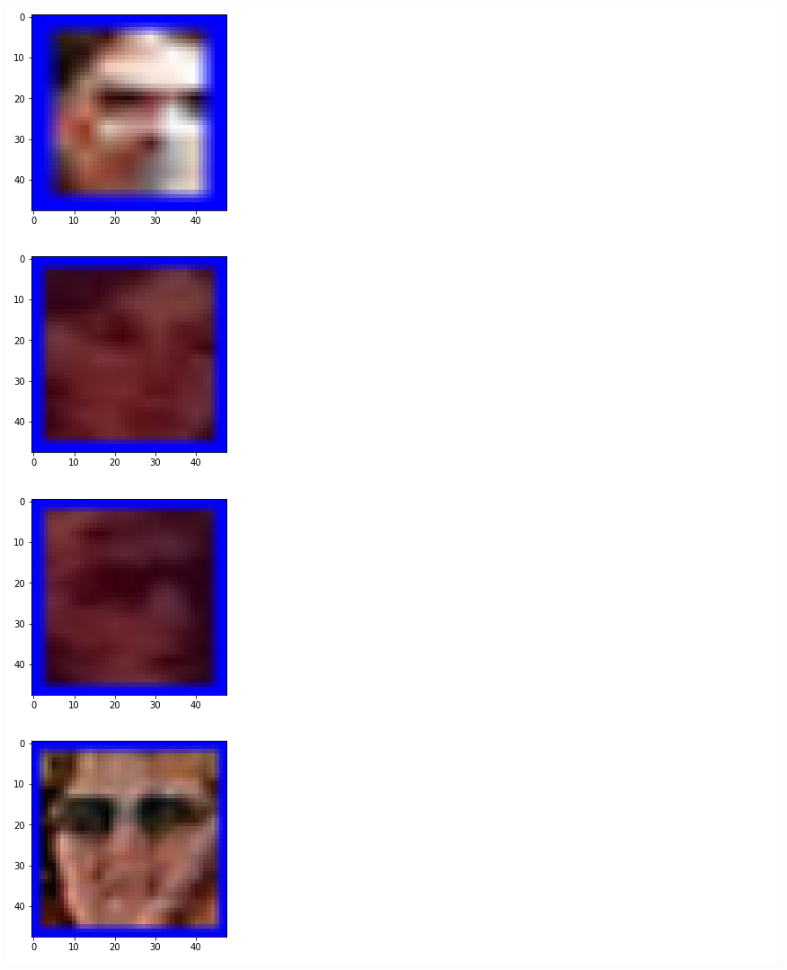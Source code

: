 

![png](output_7_68.png)



![png](output_7_69.png)



![png](output_7_70.png)



![png](output_7_71.png)
